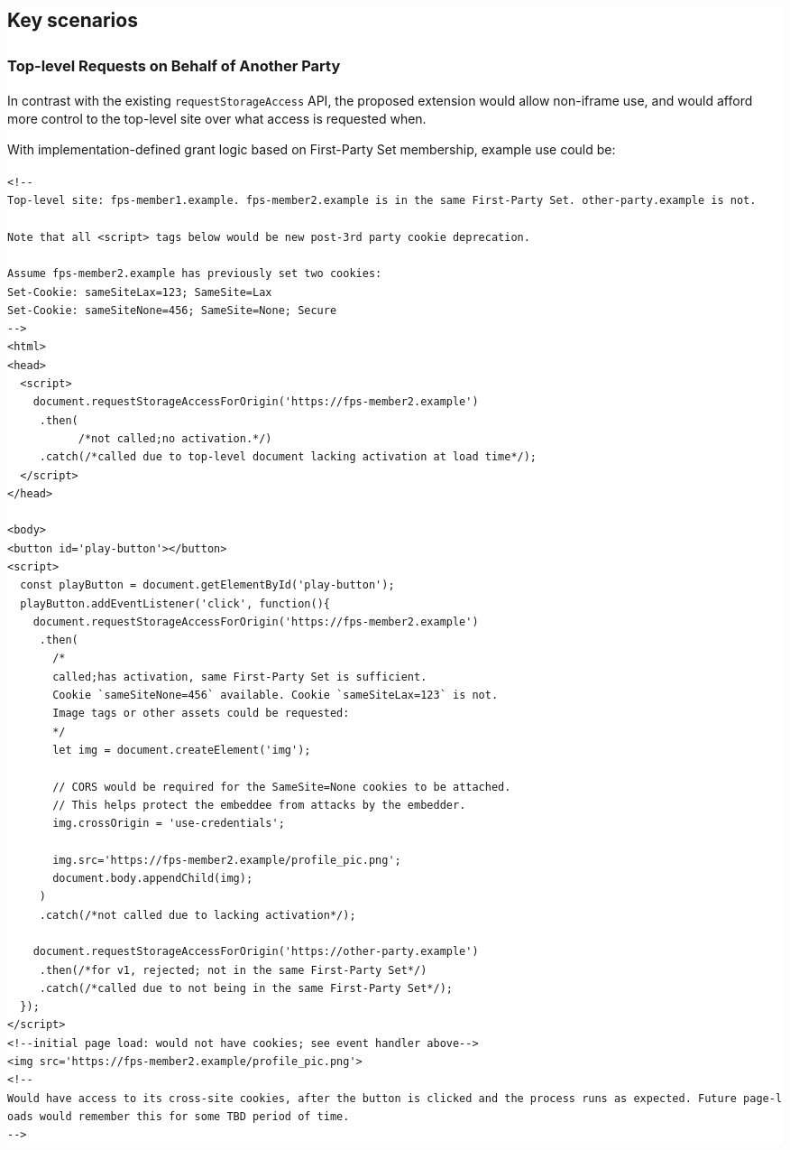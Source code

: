 
## Key scenarios

### Top-level Requests on Behalf of Another Party
In contrast with the existing `requestStorageAccess` API, the proposed extension would allow non-iframe use, and would afford more control to the top-level site over what access is requested when.

With implementation-defined grant logic based on First-Party Set membership, example use could be:

```
<!--
Top-level site: fps-member1.example. fps-member2.example is in the same First-Party Set. other-party.example is not.

Note that all <script> tags below would be new post-3rd party cookie deprecation.

Assume fps-member2.example has previously set two cookies:
Set-Cookie: sameSiteLax=123; SameSite=Lax 
Set-Cookie: sameSiteNone=456; SameSite=None; Secure
-->
<html>
<head>
  <script>
    document.requestStorageAccessForOrigin('https://fps-member2.example')
     .then(
           /*not called;no activation.*/)
     .catch(/*called due to top-level document lacking activation at load time*/);
  </script>
</head>

<body>
<button id='play-button'></button>
<script>
  const playButton = document.getElementById('play-button');
  playButton.addEventListener('click', function(){
    document.requestStorageAccessForOrigin('https://fps-member2.example')
     .then(
       /*
       called;has activation, same First-Party Set is sufficient.
       Cookie `sameSiteNone=456` available. Cookie `sameSiteLax=123` is not.
       Image tags or other assets could be requested: 
       */
       let img = document.createElement('img');
       
       // CORS would be required for the SameSite=None cookies to be attached.
       // This helps protect the embeddee from attacks by the embedder.
       img.crossOrigin = 'use-credentials';

       img.src='https://fps-member2.example/profile_pic.png';
       document.body.appendChild(img);
     )
     .catch(/*not called due to lacking activation*/);
  
    document.requestStorageAccessForOrigin('https://other-party.example')
     .then(/*for v1, rejected; not in the same First-Party Set*/)
     .catch(/*called due to not being in the same First-Party Set*/);
  });
</script>
<!--initial page load: would not have cookies; see event handler above-->
<img src='https://fps-member2.example/profile_pic.png'>
<!--
Would have access to its cross-site cookies, after the button is clicked and the process runs as expected. Future page-loads would remember this for some TBD period of time.
-->
```